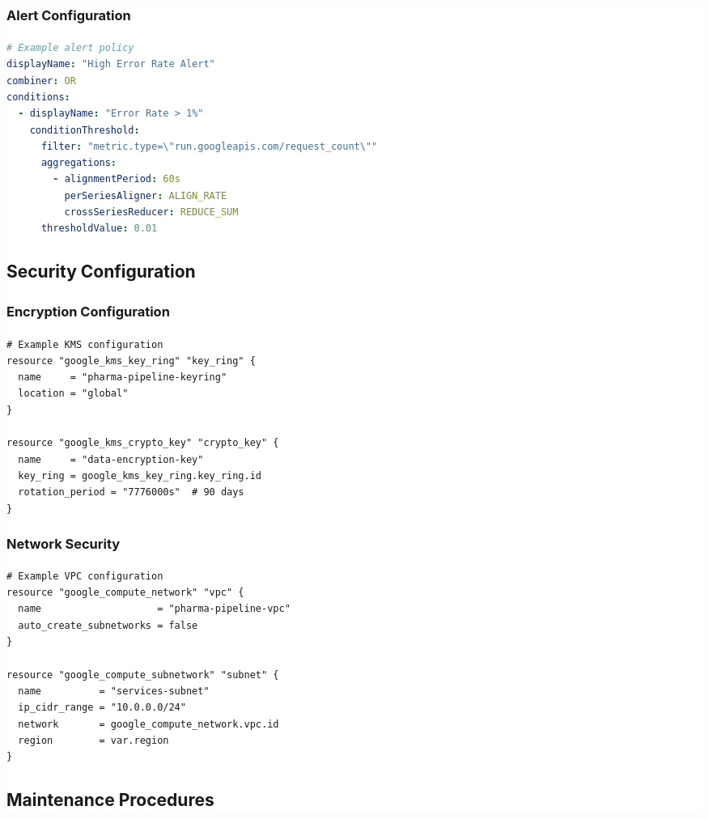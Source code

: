 ### Alert Configuration
```yaml
# Example alert policy
displayName: "High Error Rate Alert"
combiner: OR
conditions:
  - displayName: "Error Rate > 1%"
    conditionThreshold:
      filter: "metric.type=\"run.googleapis.com/request_count\""
      aggregations:
        - alignmentPeriod: 60s
          perSeriesAligner: ALIGN_RATE
          crossSeriesReducer: REDUCE_SUM
      thresholdValue: 0.01
```

## Security Configuration

### Encryption Configuration
```hcl
# Example KMS configuration
resource "google_kms_key_ring" "key_ring" {
  name     = "pharma-pipeline-keyring"
  location = "global"
}

resource "google_kms_crypto_key" "crypto_key" {
  name     = "data-encryption-key"
  key_ring = google_kms_key_ring.key_ring.id
  rotation_period = "7776000s"  # 90 days
}
```

### Network Security
```hcl
# Example VPC configuration
resource "google_compute_network" "vpc" {
  name                    = "pharma-pipeline-vpc"
  auto_create_subnetworks = false
}

resource "google_compute_subnetwork" "subnet" {
  name          = "services-subnet"
  ip_cidr_range = "10.0.0.0/24"
  network       = google_compute_network.vpc.id
  region        = var.region
}
```

## Maintenance Procedures
